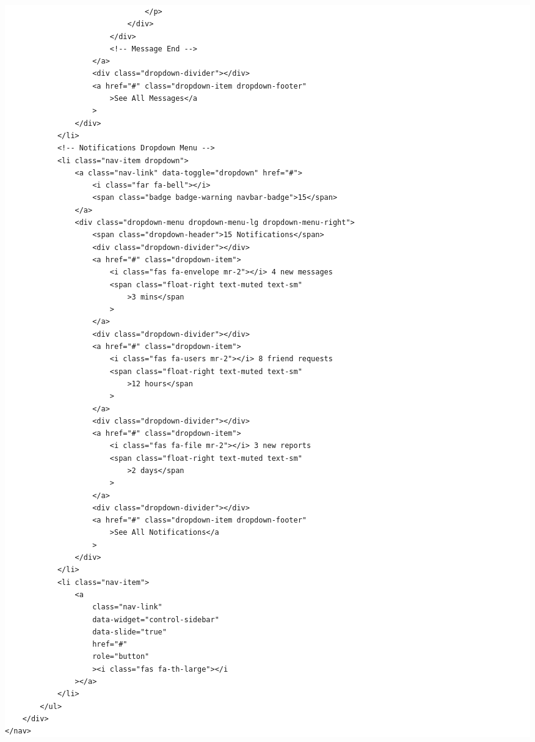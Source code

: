 ```
                                </p>
                            </div>
                        </div>
                        <!-- Message End -->
                    </a>
                    <div class="dropdown-divider"></div>
                    <a href="#" class="dropdown-item dropdown-footer"
                        >See All Messages</a
                    >
                </div>
            </li>
            <!-- Notifications Dropdown Menu -->
            <li class="nav-item dropdown">
                <a class="nav-link" data-toggle="dropdown" href="#">
                    <i class="far fa-bell"></i>
                    <span class="badge badge-warning navbar-badge">15</span>
                </a>
                <div class="dropdown-menu dropdown-menu-lg dropdown-menu-right">
                    <span class="dropdown-header">15 Notifications</span>
                    <div class="dropdown-divider"></div>
                    <a href="#" class="dropdown-item">
                        <i class="fas fa-envelope mr-2"></i> 4 new messages
                        <span class="float-right text-muted text-sm"
                            >3 mins</span
                        >
                    </a>
                    <div class="dropdown-divider"></div>
                    <a href="#" class="dropdown-item">
                        <i class="fas fa-users mr-2"></i> 8 friend requests
                        <span class="float-right text-muted text-sm"
                            >12 hours</span
                        >
                    </a>
                    <div class="dropdown-divider"></div>
                    <a href="#" class="dropdown-item">
                        <i class="fas fa-file mr-2"></i> 3 new reports
                        <span class="float-right text-muted text-sm"
                            >2 days</span
                        >
                    </a>
                    <div class="dropdown-divider"></div>
                    <a href="#" class="dropdown-item dropdown-footer"
                        >See All Notifications</a
                    >
                </div>
            </li>
            <li class="nav-item">
                <a
                    class="nav-link"
                    data-widget="control-sidebar"
                    data-slide="true"
                    href="#"
                    role="button"
                    ><i class="fas fa-th-large"></i
                ></a>
            </li>
        </ul>
    </div>
</nav>

```
